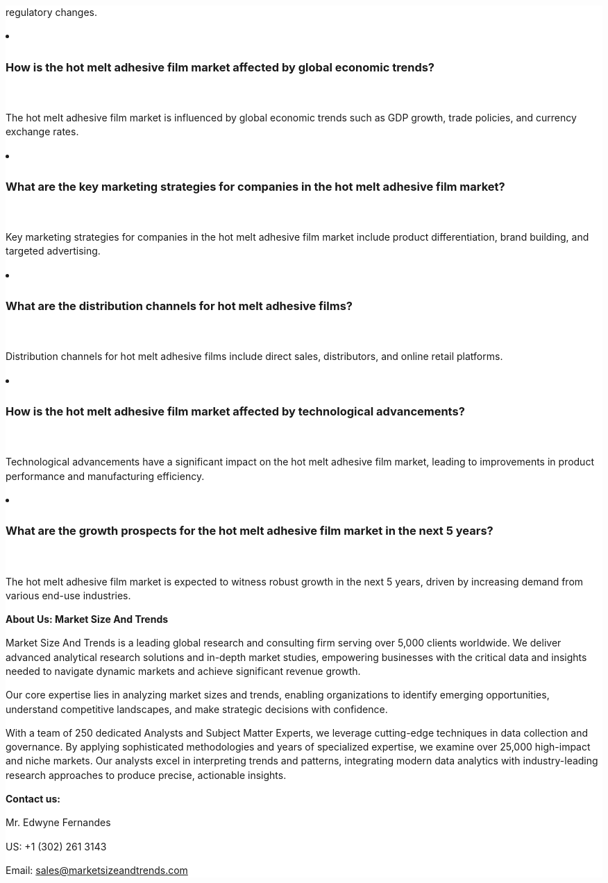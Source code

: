 regulatory changes.</p> </li> <li> <h3>How is the hot melt adhesive film market affected by global economic trends?</h3> <p>&nbsp;</p><p>The hot melt adhesive film market is influenced by global economic trends such as GDP growth, trade policies, and currency exchange rates.</p> </li> <li> <h3>What are the key marketing strategies for companies in the hot melt adhesive film market?</h3> <p>&nbsp;</p><p>Key marketing strategies for companies in the hot melt adhesive film market include product differentiation, brand building, and targeted advertising.</p> </li> <li> <h3>What are the distribution channels for hot melt adhesive films?</h3> <p>&nbsp;</p><p>Distribution channels for hot melt adhesive films include direct sales, distributors, and online retail platforms.</p> </li> <li> <h3>How is the hot melt adhesive film market affected by technological advancements?</h3> <p>&nbsp;</p><p>Technological advancements have a significant impact on the hot melt adhesive film market, leading to improvements in product performance and manufacturing efficiency.</p> </li> <li> <h3>What are the growth prospects for the hot melt adhesive film market in the next 5 years?</h3> <p>&nbsp;</p><p>The hot melt adhesive film market is expected to witness robust growth in the next 5 years, driven by increasing demand from various end-use industries.</p> </li> </ol> </body></html></p><p><strong>About Us:&nbsp;Market Size And Trends</strong></p><p>Market Size And Trends&nbsp;is a leading global research and consulting firm serving over 5,000 clients worldwide. We deliver advanced analytical research solutions and in-depth market studies, empowering businesses with the critical data and insights needed to navigate dynamic markets and achieve significant revenue growth.</p><p>Our core expertise lies in analyzing market sizes and trends, enabling organizations to identify emerging opportunities, understand competitive landscapes, and make strategic decisions with confidence.</p><p>With a team of 250 dedicated Analysts and Subject Matter Experts, we leverage cutting-edge techniques in data collection and governance. By applying sophisticated methodologies and years of specialized expertise, we examine over 25,000 high-impact and niche markets. Our analysts excel in interpreting trends and patterns, integrating modern data analytics with industry-leading research approaches to produce precise, actionable insights.</p><p><strong>Contact us:</strong></p><p>Mr. Edwyne Fernandes</p><p>US: +1 (302) 261 3143</p><p>Email: <a href="mailto:sales@marketsizeandtrends.com">sales@marketsizeandtrends.com</a>&nbsp;</p>
